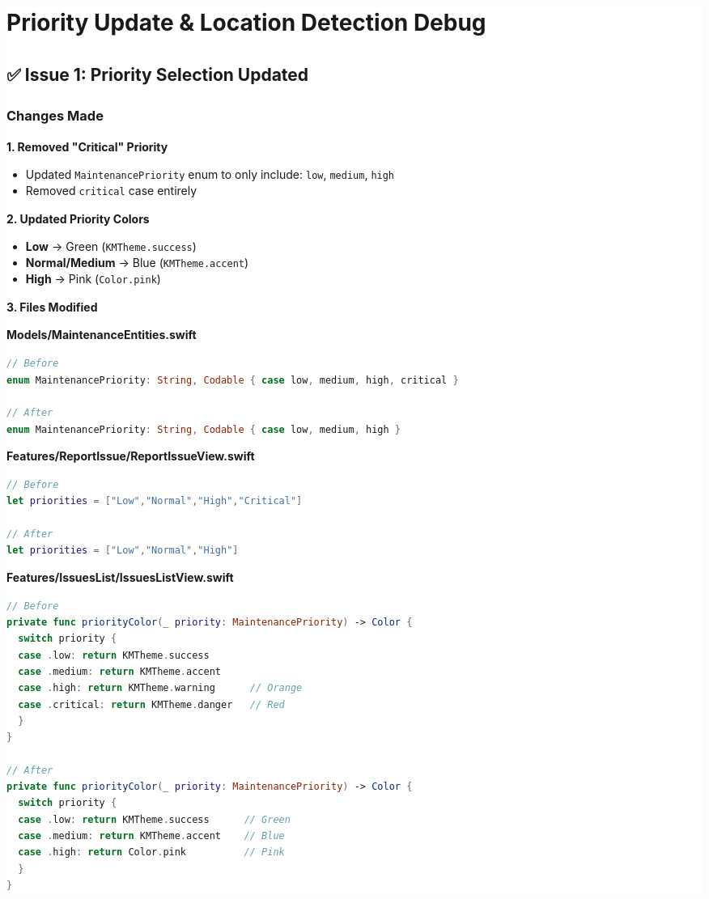 # Priority Update & Location Detection Debug

## ✅ Issue 1: Priority Selection Updated

### **Changes Made**

**1. Removed "Critical" Priority**
- Updated `MaintenancePriority` enum to only include: `low`, `medium`, `high`
- Removed `critical` case entirely

**2. Updated Priority Colors**
- **Low** → Green (`KMTheme.success`)
- **Normal/Medium** → Blue (`KMTheme.accent`)
- **High** → Pink (`Color.pink`)

**3. Files Modified**

**Models/MaintenanceEntities.swift**
```swift
// Before
enum MaintenancePriority: String, Codable { case low, medium, high, critical }

// After
enum MaintenancePriority: String, Codable { case low, medium, high }
```

**Features/ReportIssue/ReportIssueView.swift**
```swift
// Before
let priorities = ["Low","Normal","High","Critical"]

// After
let priorities = ["Low","Normal","High"]
```

**Features/IssuesList/IssuesListView.swift**
```swift
// Before
private func priorityColor(_ priority: MaintenancePriority) -> Color {
  switch priority {
  case .low: return KMTheme.success
  case .medium: return KMTheme.accent
  case .high: return KMTheme.warning      // Orange
  case .critical: return KMTheme.danger   // Red
  }
}

// After
private func priorityColor(_ priority: MaintenancePriority) -> Color {
  switch priority {
  case .low: return KMTheme.success      // Green
  case .medium: return KMTheme.accent    // Blue
  case .high: return Color.pink          // Pink
  }
}
```
